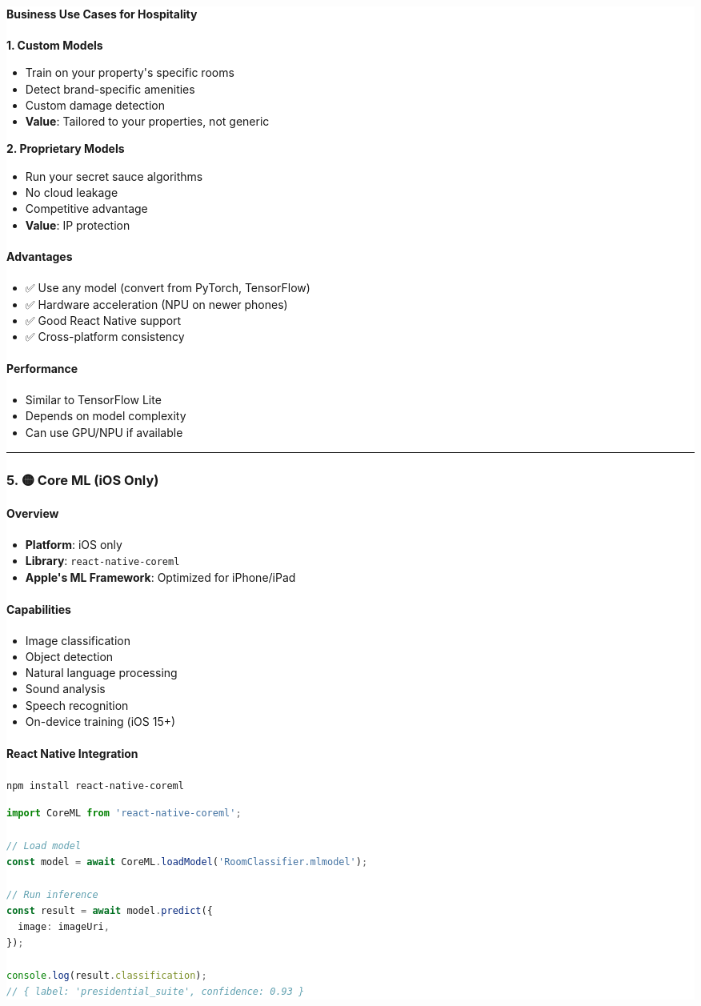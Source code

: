 ```typescript
```

#### Business Use Cases for Hospitality

**1. Custom Models**
- Train on your property's specific rooms
- Detect brand-specific amenities
- Custom damage detection
- **Value**: Tailored to your properties, not generic

**2. Proprietary Models**
- Run your secret sauce algorithms
- No cloud leakage
- Competitive advantage
- **Value**: IP protection

#### Advantages
- ✅ Use any model (convert from PyTorch, TensorFlow)
- ✅ Hardware acceleration (NPU on newer phones)
- ✅ Good React Native support
- ✅ Cross-platform consistency

#### Performance
- Similar to TensorFlow Lite
- Depends on model complexity
- Can use GPU/NPU if available

---

### 5. 🟡 Core ML (iOS Only)

#### Overview
- **Platform**: iOS only
- **Library**: `react-native-coreml`
- **Apple's ML Framework**: Optimized for iPhone/iPad

#### Capabilities
- Image classification
- Object detection
- Natural language processing
- Sound analysis
- Speech recognition
- On-device training (iOS 15+)

#### React Native Integration

```bash
npm install react-native-coreml
```

```typescript
import CoreML from 'react-native-coreml';

// Load model
const model = await CoreML.loadModel('RoomClassifier.mlmodel');

// Run inference
const result = await model.predict({
  image: imageUri,
});

console.log(result.classification);
// { label: 'presidential_suite', confidence: 0.93 }
```

